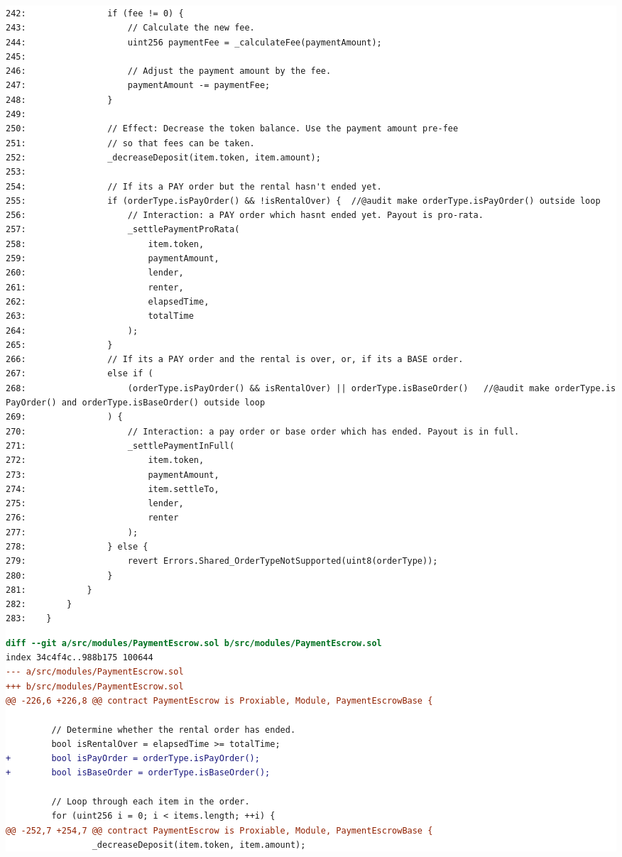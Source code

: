 ```solidity
242:                if (fee != 0) {
243:                    // Calculate the new fee.
244:                    uint256 paymentFee = _calculateFee(paymentAmount);
245:
246:                    // Adjust the payment amount by the fee.
247:                    paymentAmount -= paymentFee;
248:                }
249:
250:                // Effect: Decrease the token balance. Use the payment amount pre-fee
251:                // so that fees can be taken.
252:                _decreaseDeposit(item.token, item.amount);
253:
254:                // If its a PAY order but the rental hasn't ended yet.
255:                if (orderType.isPayOrder() && !isRentalOver) {  //@audit make orderType.isPayOrder() outside loop
256:                    // Interaction: a PAY order which hasnt ended yet. Payout is pro-rata.
257:                    _settlePaymentProRata(
258:                        item.token,
259:                        paymentAmount,
260:                        lender,
261:                        renter,
262:                        elapsedTime,
263:                        totalTime
264:                    );
265:                }
266:                // If its a PAY order and the rental is over, or, if its a BASE order.
267:                else if (
268:                    (orderType.isPayOrder() && isRentalOver) || orderType.isBaseOrder()   //@audit make orderType.isPayOrder() and orderType.isBaseOrder() outside loop
269:                ) {
270:                    // Interaction: a pay order or base order which has ended. Payout is in full.
271:                    _settlePaymentInFull(
272:                        item.token,
273:                        paymentAmount,
274:                        item.settleTo,
275:                        lender,
276:                        renter
277:                    );
278:                } else {
279:                    revert Errors.Shared_OrderTypeNotSupported(uint8(orderType));
280:                }
281:            }
282:        }
283:    }
```
```diff
diff --git a/src/modules/PaymentEscrow.sol b/src/modules/PaymentEscrow.sol
index 34c4f4c..988b175 100644
--- a/src/modules/PaymentEscrow.sol
+++ b/src/modules/PaymentEscrow.sol
@@ -226,6 +226,8 @@ contract PaymentEscrow is Proxiable, Module, PaymentEscrowBase {

         // Determine whether the rental order has ended.
         bool isRentalOver = elapsedTime >= totalTime;
+        bool isPayOrder = orderType.isPayOrder();
+        bool isBaseOrder = orderType.isBaseOrder();

         // Loop through each item in the order.
         for (uint256 i = 0; i < items.length; ++i) {
@@ -252,7 +254,7 @@ contract PaymentEscrow is Proxiable, Module, PaymentEscrowBase {
                 _decreaseDeposit(item.token, item.amount);

```